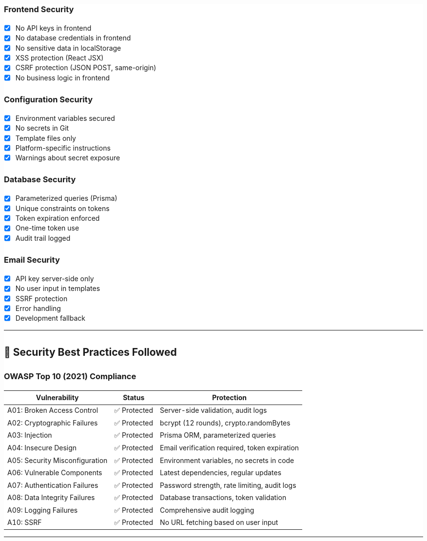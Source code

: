 ### Frontend Security
- [x] No API keys in frontend
- [x] No database credentials in frontend
- [x] No sensitive data in localStorage
- [x] XSS protection (React JSX)
- [x] CSRF protection (JSON POST, same-origin)
- [x] No business logic in frontend

### Configuration Security
- [x] Environment variables secured
- [x] No secrets in Git
- [x] Template files only
- [x] Platform-specific instructions
- [x] Warnings about secret exposure

### Database Security
- [x] Parameterized queries (Prisma)
- [x] Unique constraints on tokens
- [x] Token expiration enforced
- [x] One-time token use
- [x] Audit trail logged

### Email Security
- [x] API key server-side only
- [x] No user input in templates
- [x] SSRF protection
- [x] Error handling
- [x] Development fallback

---

## 🎯 Security Best Practices Followed

### OWASP Top 10 (2021) Compliance

| **Vulnerability** | **Status** | **Protection** |
|------------------|-----------|----------------|
| A01: Broken Access Control | ✅ Protected | Server-side validation, audit logs |
| A02: Cryptographic Failures | ✅ Protected | bcrypt (12 rounds), crypto.randomBytes |
| A03: Injection | ✅ Protected | Prisma ORM, parameterized queries |
| A04: Insecure Design | ✅ Protected | Email verification required, token expiration |
| A05: Security Misconfiguration | ✅ Protected | Environment variables, no secrets in code |
| A06: Vulnerable Components | ✅ Protected | Latest dependencies, regular updates |
| A07: Authentication Failures | ✅ Protected | Password strength, rate limiting, audit logs |
| A08: Data Integrity Failures | ✅ Protected | Database transactions, token validation |
| A09: Logging Failures | ✅ Protected | Comprehensive audit logging |
| A10: SSRF | ✅ Protected | No URL fetching based on user input |

---